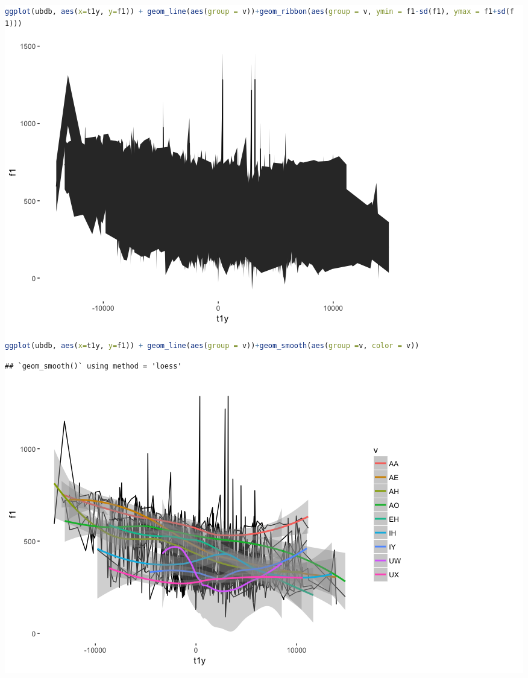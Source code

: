 ``` r
ggplot(ubdb, aes(x=t1y, y=f1)) + geom_line(aes(group = v))+geom_ribbon(aes(group = v, ymin = f1-sd(f1), ymax = f1+sd(f1)))
```

![](R_Graphing_Workshop_files/figure-markdown_github/ggplot33-3.png)

``` r
ggplot(ubdb, aes(x=t1y, y=f1)) + geom_line(aes(group = v))+geom_smooth(aes(group =v, color = v))
```

    ## `geom_smooth()` using method = 'loess'

![](R_Graphing_Workshop_files/figure-markdown_github/ggplot33-4.png)
